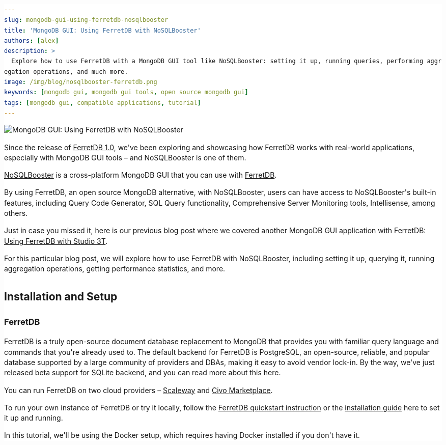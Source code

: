 ```yaml
---
slug: mongodb-gui-using-ferretdb-nosqlbooster
title: 'MongoDB GUI: Using FerretDB with NoSQLBooster'
authors: [alex]
description: >
  Explore how to use FerretDB with a MongoDB GUI tool like NoSQLBooster: setting it up, running queries, performing aggregation operations, and much more.
image: /img/blog/nosqlbooster-ferretdb.png
keywords: [mongodb gui, mongodb gui tools, open source mongodb gui]
tags: [mongodb gui, compatible applications, tutorial]
---
```


![MongoDB GUI: Using FerretDB with NoSQLBooster](/img/blog/nosqlbooster-ferretdb.png)

Since the release of [FerretDB 1.0](https://blog.ferretdb.io/ferretdb-1-0-ga-opensource-mongodb-alternative/), we've been exploring and showcasing how FerretDB works with real-world applications, especially with MongoDB GUI tools – and NoSQLBooster is one of them.



[NoSQLBooster](https://nosqlbooster.com/) is a cross-platform MongoDB GUI that you can use with [FerretDB](https://www.ferretdb.io/).

By using FerretDB, an open source MongoDB alternative, with NoSQLBooster, users can have access to NoSQLBooster's built-in features, including Query Code Generator, SQL Query functionality, Comprehensive Server Monitoring tools, Intellisense, among others.

Just in case you missed it, here is our previous blog post where we covered another MongoDB GUI application with FerretDB: [Using FerretDB with Studio 3T](https://blog.ferretdb.io/using-ferretdb-with-studio-3t/).

For this particular blog post, we will explore how to use FerretDB with NoSQLBooster, including setting it up, querying it, running aggregation operations, getting performance statistics, and more.

## Installation and Setup

### FerretDB

FerretDB is a truly open-source document database replacement to MongoDB that provides you with familiar query language and commands that you're already used to.
The default backend for FerretDB is PostgreSQL, an open-source, reliable, and popular database supported by a large community of providers and DBAs, making it easy to avoid vendor lock-in.
By the way, we've just released beta support for SQLite backend, and you can read more about this here.

You can run FerretDB on two cloud providers – [Scaleway](https://www.scaleway.com/en/betas/#managed-document-database) and [Civo Marketplace](https://www.civo.com/marketplace/FerretDB).

To run your own instance of FerretDB or try it locally, follow the [FerretDB quickstart instruction](https://github.com/FerretDB/FerretDB/blob/main/README.md) or the [installation guide](https://docs.ferretdb.io/quickstart-guide/) here to set it up and running.

In this tutorial, we'll be using the Docker setup, which requires having Docker installed if you don't have it.
